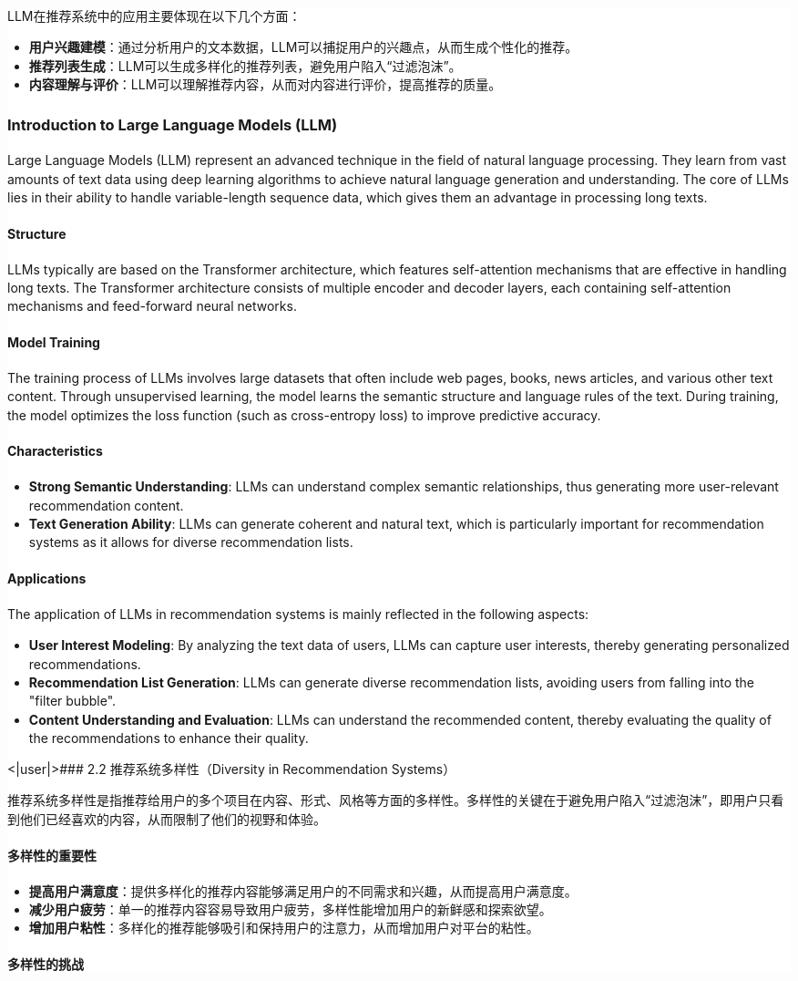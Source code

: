LLM在推荐系统中的应用主要体现在以下几个方面：

- **用户兴趣建模**：通过分析用户的文本数据，LLM可以捕捉用户的兴趣点，从而生成个性化的推荐。
- **推荐列表生成**：LLM可以生成多样化的推荐列表，避免用户陷入“过滤泡沫”。
- **内容理解与评价**：LLM可以理解推荐内容，从而对内容进行评价，提高推荐的质量。

### Introduction to Large Language Models (LLM)

Large Language Models (LLM) represent an advanced technique in the field of natural language processing. They learn from vast amounts of text data using deep learning algorithms to achieve natural language generation and understanding. The core of LLMs lies in their ability to handle variable-length sequence data, which gives them an advantage in processing long texts.

#### Structure

LLMs typically are based on the Transformer architecture, which features self-attention mechanisms that are effective in handling long texts. The Transformer architecture consists of multiple encoder and decoder layers, each containing self-attention mechanisms and feed-forward neural networks.

#### Model Training

The training process of LLMs involves large datasets that often include web pages, books, news articles, and various other text content. Through unsupervised learning, the model learns the semantic structure and language rules of the text. During training, the model optimizes the loss function (such as cross-entropy loss) to improve predictive accuracy.

#### Characteristics

- **Strong Semantic Understanding**: LLMs can understand complex semantic relationships, thus generating more user-relevant recommendation content.
- **Text Generation Ability**: LLMs can generate coherent and natural text, which is particularly important for recommendation systems as it allows for diverse recommendation lists.

#### Applications

The application of LLMs in recommendation systems is mainly reflected in the following aspects:

- **User Interest Modeling**: By analyzing the text data of users, LLMs can capture user interests, thereby generating personalized recommendations.
- **Recommendation List Generation**: LLMs can generate diverse recommendation lists, avoiding users from falling into the "filter bubble".
- **Content Understanding and Evaluation**: LLMs can understand the recommended content, thereby evaluating the quality of the recommendations to enhance their quality.

<|user|>### 2.2 推荐系统多样性（Diversity in Recommendation Systems）

推荐系统多样性是指推荐给用户的多个项目在内容、形式、风格等方面的多样性。多样性的关键在于避免用户陷入“过滤泡沫”，即用户只看到他们已经喜欢的内容，从而限制了他们的视野和体验。

#### 多样性的重要性

- **提高用户满意度**：提供多样化的推荐内容能够满足用户的不同需求和兴趣，从而提高用户满意度。
- **减少用户疲劳**：单一的推荐内容容易导致用户疲劳，多样性能增加用户的新鲜感和探索欲望。
- **增加用户粘性**：多样化的推荐能够吸引和保持用户的注意力，从而增加用户对平台的粘性。

#### 多样性的挑战
